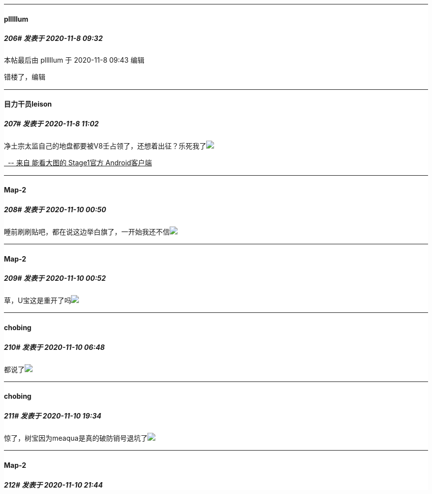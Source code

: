 *****

####  plllllum  
##### 206#       发表于 2020-11-8 09:32

 本帖最后由 plllllum 于 2020-11-8 09:43 编辑 

错楼了，编辑

*****

####  目力干员leison  
##### 207#       发表于 2020-11-8 11:02

净土宗太监自己的地盘都要被V8壬占领了，还想着出征？乐死我了<img src="https://static.saraba1st.com/image/smiley/face2017/065.png" referrerpolicy="no-referrer">

[  -- 来自 能看大图的 Stage1官方 Android客户端](https://www.coolapk.com/apk/140634)

*****

####  Map-2  
##### 208#       发表于 2020-11-10 00:50

睡前刷刷贴吧，都在说这边举白旗了，一开始我还不信<img src="https://static.saraba1st.com/image/smiley/face2017/093.png" referrerpolicy="no-referrer">

*****

####  Map-2  
##### 209#       发表于 2020-11-10 00:52

草，U宝这是重开了吗<img src="https://static.saraba1st.com/image/smiley/face2017/003.png" referrerpolicy="no-referrer">

*****

####  chobing  
##### 210#       发表于 2020-11-10 06:48

都说了<img src="https://static.saraba1st.com/image/smiley/face2017/037.png" referrerpolicy="no-referrer">



*****

####  chobing  
##### 211#       发表于 2020-11-10 19:34

惊了，树宝因为meaqua是真的破防销号退坑了<img src="https://static.saraba1st.com/image/smiley/face2017/001.png" referrerpolicy="no-referrer">

*****

####  Map-2  
##### 212#       发表于 2020-11-10 21:44
